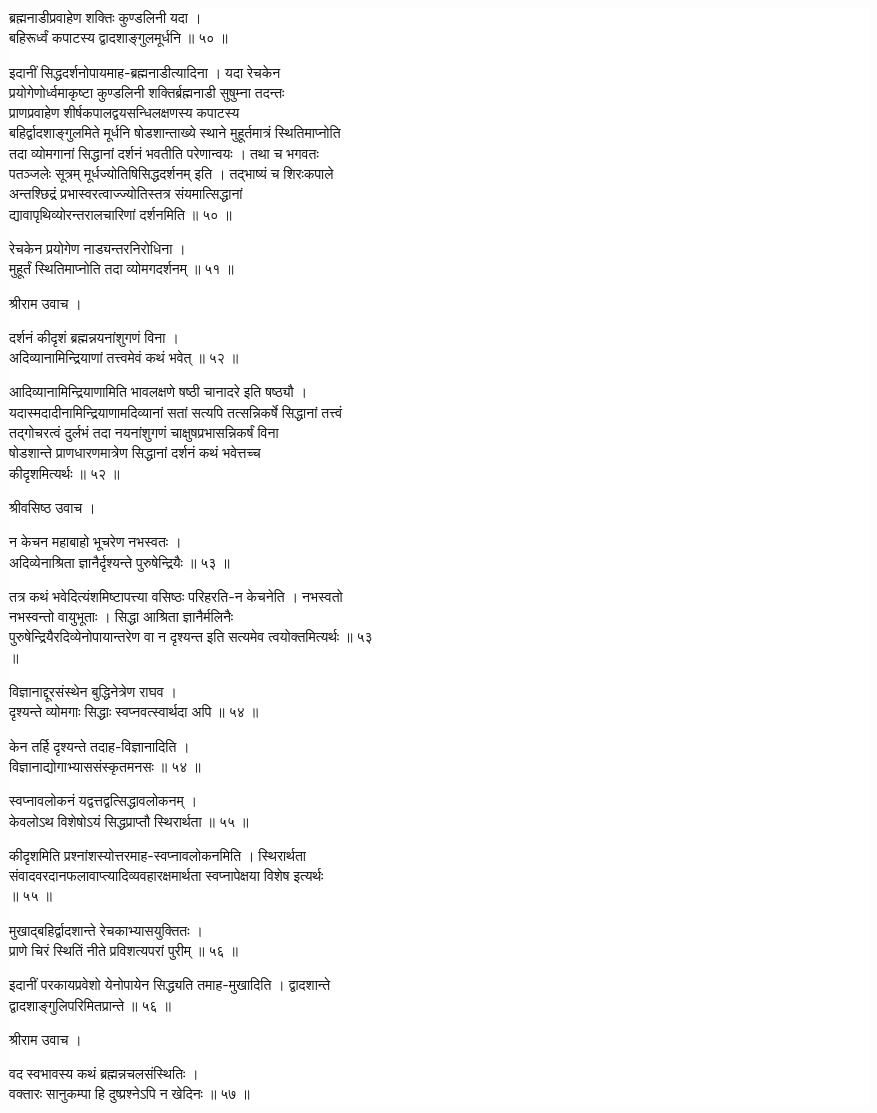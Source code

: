 ब्रह्मनाडीप्रवाहेण शक्तिः कुण्डलिनी यदा ।  
बहिरूर्ध्वं कपाटस्य द्वादशाङ्गुलमूर्धनि ॥ ५० ॥  
  
इदानीं सिद्धदर्शनोपायमाह-ब्रह्मनाडीत्यादिना । यदा रेचकेन   
प्रयोगेणोर्ध्वमाकृष्टा कुण्डलिनी शक्तिर्ब्रह्मनाडी सुषुम्ना तदन्तः   
प्राणप्रवाहेण शीर्षकपालद्वयसन्धिलक्षणस्य कपाटस्य   
बहिर्द्वादशाङ्गुलमिते मूर्धनि षोडशान्ताख्ये स्थाने मुहूर्तमात्रं स्थितिमाप्नोति   
तदा व्योमगानां सिद्धानां दर्शनं भवतीति परेणान्वयः । तथा च भगवतः   
पतञ्जलेः सूत्रम् मूर्धज्योतिषिसिद्धदर्शनम् इति । तद्भाष्यं च शिरःकपाले   
अन्तश्छिद्रं प्रभास्वरत्वाज्ज्योतिस्तत्र संयमात्सिद्धानां   
द्यावापृथिव्योरन्तरालचारिणां दर्शनमिति ॥ ५० ॥  
  
रेचकेन प्रयोगेण नाड्यन्तरनिरोधिना ।  
मुहूर्तं स्थितिमाप्नोति तदा व्योमगदर्शनम् ॥ ५१ ॥  
  
श्रीराम उवाच ।  
  
दर्शनं कीदृशं ब्रह्मन्नयनांशुगणं विना ।  
अदिव्यानामिन्द्रियाणां तत्त्वमेवं कथं भवेत् ॥ ५२ ॥  
  
आदिव्यानामिन्द्रियाणामिति भावलक्षणे षष्ठी चानादरे इति षष्ठ्यौ ।   
यदास्मदादीनामिन्द्रियाणामदिव्यानां सतां सत्यपि तत्सन्निकर्षे सिद्धानां तत्त्वं   
तद्गोचरत्वं दुर्लभं तदा नयनांशुगणं चाक्षुषप्रभासन्निकर्षं विना   
षोडशान्ते प्राणधारणमात्रेण सिद्धानां दर्शनं कथं भवेत्तच्च   
कीदृशमित्यर्थः ॥ ५२ ॥  
  
श्रीवसिष्ठ उवाच ।  
  
न केचन महाबाहो भूचरेण नभस्वतः ।  
अदिव्येनाश्रिता ज्ञानैर्दृश्यन्ते पुरुषेन्द्रियैः ॥ ५३ ॥  
  
तत्र कथं भवेदित्यंशमिष्टापत्त्या वसिष्ठः परिहरति-न केचनेति । नभस्वतो   
नभस्वन्तो वायुभूताः । सिद्धा आश्रिता ज्ञानैर्मलिनैः   
पुरुषेन्द्रियैरदिव्येनोपायान्तरेण वा न दृश्यन्त इति सत्यमेव त्वयोक्तमित्यर्थः ॥ ५३   
॥  
  
विज्ञानाद्दूरसंस्थेन बुद्धिनेत्रेण राघव ।  
दृश्यन्ते व्योमगाः सिद्धाः स्वप्नवत्स्वार्थदा अपि ॥ ५४ ॥  
  
केन तर्हि दृश्यन्ते तदाह-विज्ञानादिति ।   
विज्ञानाद्योगाभ्याससंस्कृतमनसः ॥ ५४ ॥  
  
स्वप्नावलोकनं यद्वत्तद्वत्सिद्धावलोकनम् ।  
केवलोऽथ विशेषोऽयं सिद्धप्राप्तौ स्थिरार्थता ॥ ५५ ॥  
  
कीदृशमिति प्रश्नांशस्योत्तरमाह-स्वप्नावलोकनमिति । स्थिरार्थता   
संवादवरदानफलावाप्त्यादिव्यवहारक्षमार्थता स्वप्नापेक्षया विशेष इत्यर्थः   
॥ ५५ ॥  
  
मुखाद्बहिर्द्वादशान्ते रेचकाभ्यासयुक्तितः ।  
प्राणे चिरं स्थितिं नीते प्रविशत्यपरां पुरीम् ॥ ५६ ॥  
  
इदानीं परकायप्रवेशो येनोपायेन सिद्ध्यति तमाह-मुखादिति । द्वादशान्ते   
द्वादशाङ्गुलिपरिमितप्रान्ते ॥ ५६ ॥  
  
श्रीराम उवाच ।  
  
वद स्वभावस्य कथं ब्रह्मन्नचलसंस्थितिः ।  
वक्तारः सानुकम्पा हि दुष्प्रश्नेऽपि न खेदिनः ॥ ५७ ॥  
  